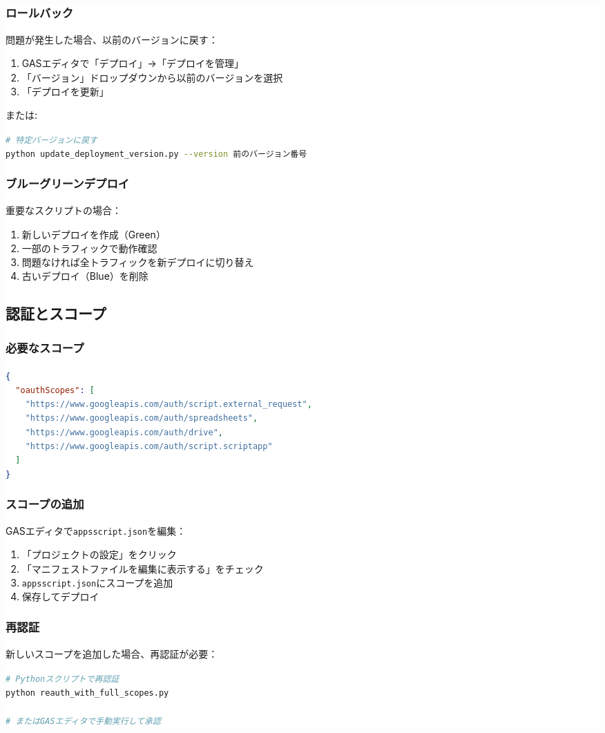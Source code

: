 ### ロールバック

問題が発生した場合、以前のバージョンに戻す：

1. GASエディタで「デプロイ」→「デプロイを管理」
2. 「バージョン」ドロップダウンから以前のバージョンを選択
3. 「デプロイを更新」

または:

```bash
# 特定バージョンに戻す
python update_deployment_version.py --version 前のバージョン番号
```

### ブルーグリーンデプロイ

重要なスクリプトの場合：

1. 新しいデプロイを作成（Green）
2. 一部のトラフィックで動作確認
3. 問題なければ全トラフィックを新デプロイに切り替え
4. 古いデプロイ（Blue）を削除

## 認証とスコープ

### 必要なスコープ

```json
{
  "oauthScopes": [
    "https://www.googleapis.com/auth/script.external_request",
    "https://www.googleapis.com/auth/spreadsheets",
    "https://www.googleapis.com/auth/drive",
    "https://www.googleapis.com/auth/script.scriptapp"
  ]
}
```

### スコープの追加

GASエディタで`appsscript.json`を編集：

1. 「プロジェクトの設定」をクリック
2. 「マニフェストファイルを編集に表示する」をチェック
3. `appsscript.json`にスコープを追加
4. 保存してデプロイ

### 再認証

新しいスコープを追加した場合、再認証が必要：

```bash
# Pythonスクリプトで再認証
python reauth_with_full_scopes.py

# またはGASエディタで手動実行して承認
```
